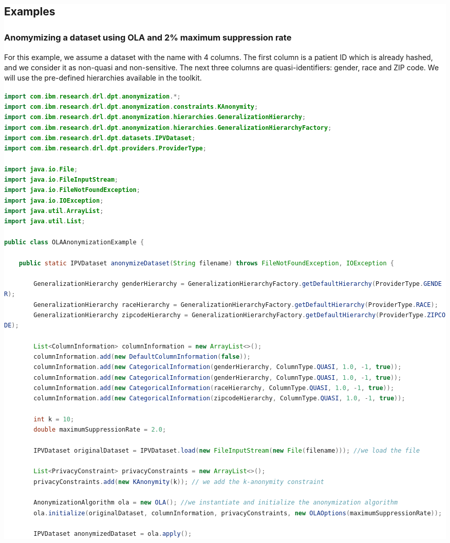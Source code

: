 ## Examples 

### Anomymizing a dataset using OLA and 2% maximum suppression rate

For this example, we assume a dataset with the name  with 4 columns. The first column is a patient ID which is already hashed, and we consider it as non-quasi and non-sensitive. The next three columns are quasi-identifiers: gender, race and ZIP code. We will use the pre-defined hierarchies available in the toolkit. 

```java
import com.ibm.research.drl.dpt.anonymization.*;
import com.ibm.research.drl.dpt.anonymization.constraints.KAnonymity;
import com.ibm.research.drl.dpt.anonymization.hierarchies.GeneralizationHierarchy;
import com.ibm.research.drl.dpt.anonymization.hierarchies.GeneralizationHierarchyFactory;
import com.ibm.research.drl.dpt.datasets.IPVDataset;
import com.ibm.research.drl.dpt.providers.ProviderType;

import java.io.File;
import java.io.FileInputStream;
import java.io.FileNotFoundException;
import java.io.IOException;
import java.util.ArrayList;
import java.util.List;

public class OLAAnonymizationExample {
    
    public static IPVDataset anonymizeDataset(String filename) throws FileNotFoundException, IOException {
    
        GeneralizationHierarchy genderHierarchy = GeneralizationHierarchyFactory.getDefaultHierarchy(ProviderType.GENDER);
        GeneralizationHierarchy raceHierarchy = GeneralizationHierarchyFactory.getDefaultHierarchy(ProviderType.RACE);
        GeneralizationHierarchy zipcodeHierarchy = GeneralizationHierarchyFactory.getDefaultHierarchy(ProviderType.ZIPCODE);
        
        List<ColumnInformation> columnInformation = new ArrayList<>();
        columnInformation.add(new DefaultColumnInformation(false)); 
        columnInformation.add(new CategoricalInformation(genderHierarchy, ColumnType.QUASI, 1.0, -1, true));
        columnInformation.add(new CategoricalInformation(genderHierarchy, ColumnType.QUASI, 1.0, -1, true));
        columnInformation.add(new CategoricalInformation(raceHierarchy, ColumnType.QUASI, 1.0, -1, true));
        columnInformation.add(new CategoricalInformation(zipcodeHierarchy, ColumnType.QUASI, 1.0, -1, true));

        int k = 10;
        double maximumSuppressionRate = 2.0;
        
        IPVDataset originalDataset = IPVDataset.load(new FileInputStream(new File(filename))); //we load the file
       
        List<PrivacyConstraint> privacyConstraints = new ArrayList<>();
        privacyConstraints.add(new KAnonymity(k)); // we add the k-anonymity constraint
        
        AnonymizationAlgorithm ola = new OLA(); //we instantiate and initialize the anonymization algorithm
        ola.initialize(originalDataset, columnInformation, privacyConstraints, new OLAOptions(maximumSuppressionRate));
        
        IPVDataset anonymizedDataset = ola.apply(); 
```